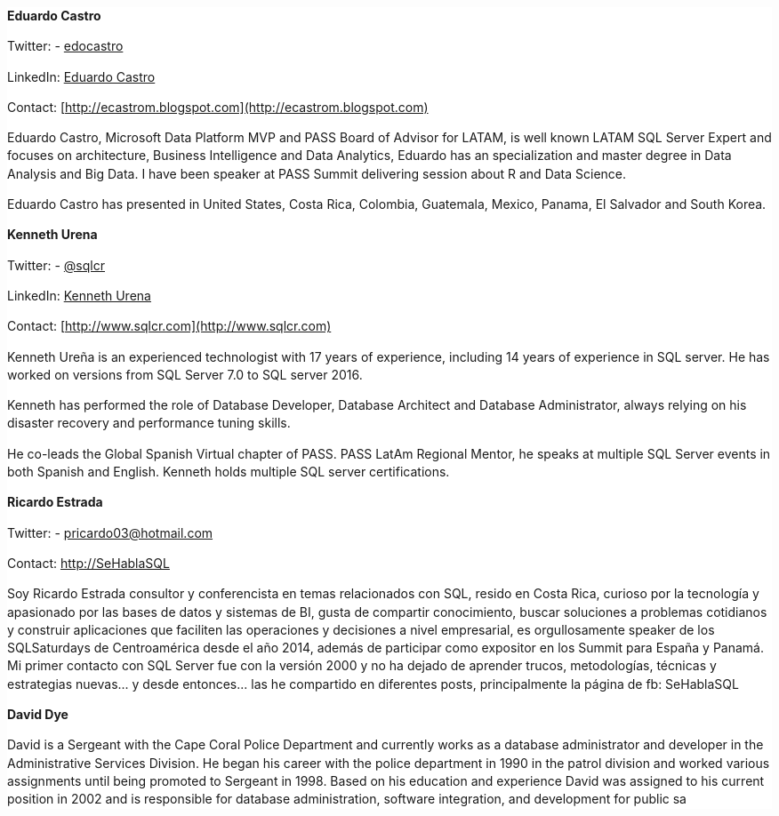 **Eduardo Castro**
 
Twitter:  - [edocastro](https://www.twitter.com/edocastro)
 
LinkedIn: [Eduardo Castro](https://www.linkedin.com/profile/view?id=7313296amp;authType=NAME_SEARCHamp;authToken=pBHMamp;locale=en_USamp;srchid=73132961426368749508amp;srchindex=1amp;srchtotal=50amp;trk=vsrp_people_res_nameamp;trkInfo=VSRPsearchId%3A73132961426368749508%2CVSRPtargetId%3A7313296%2CVSRPcmpt%3Aprimary%2CVSRPnm%3A)
 
Contact: [http://ecastrom.blogspot.com](http://ecastrom.blogspot.com)
 
Eduardo Castro, Microsoft Data Platform MVP and PASS Board of Advisor for LATAM, is well known LATAM SQL Server Expert and focuses on architecture, Business Intelligence and Data Analytics, Eduardo has an specialization and master degree in Data Analysis and Big Data. I have been speaker at PASS Summit delivering session about R and Data Science.

Eduardo Castro has presented in United States, Costa Rica, Colombia, Guatemala, Mexico, Panama, El Salvador and South Korea.
 
**Kenneth Urena**
 
Twitter:  - [@sqlcr](https://www.twitter.com/@sqlcr)
 
LinkedIn: [Kenneth Urena](https://www.linkedin.com/in/sqlcr)
 
Contact: [http://www.sqlcr.com](http://www.sqlcr.com)
 
Kenneth Ureña is an experienced technologist with 17 years of experience, including 14 years of experience in SQL server. He has worked on versions from SQL Server 7.0 to SQL server 2016. 

Kenneth has performed the role of Database Developer, Database Architect and Database Administrator, always relying on his disaster recovery and performance tuning skills.

He co-leads the Global Spanish Virtual chapter of PASS. PASS LatAm Regional Mentor, he speaks at multiple SQL Server events in both Spanish and English. Kenneth holds multiple SQL server certifications.
 
**Ricardo Estrada**
 
Twitter:  - [pricardo03@hotmail.com](https://www.twitter.com/pricardo03@hotmail.com)
 
Contact: [http://SeHablaSQL](http://SeHablaSQL)
 
Soy Ricardo Estrada consultor y conferencista en temas relacionados con SQL, resido en Costa Rica, curioso por la tecnología y apasionado por las bases de datos y sistemas de BI, gusta de compartir conocimiento, buscar soluciones a problemas cotidianos y construir aplicaciones que faciliten las operaciones y decisiones a nivel empresarial, es orgullosamente speaker de los SQLSaturdays de Centroamérica desde el año 2014, además de participar como expositor en los Summit para España y Panamá.
Mi primer contacto con SQL Server fue con la versión 2000 y no ha dejado de aprender trucos, metodologías, técnicas y estrategias nuevas... y desde entonces... las he compartido en diferentes posts, principalmente la página de fb: SeHablaSQL
 
**David Dye**
 
David is a Sergeant with the Cape Coral Police Department and currently works as a database administrator and developer in the Administrative Services Division. He began his career with the police department in 1990 in the patrol division and worked various assignments until being promoted to Sergeant in 1998. Based on his education and experience David was assigned to his current position in 2002 and is responsible for database administration, software integration, and development for public sa
 
